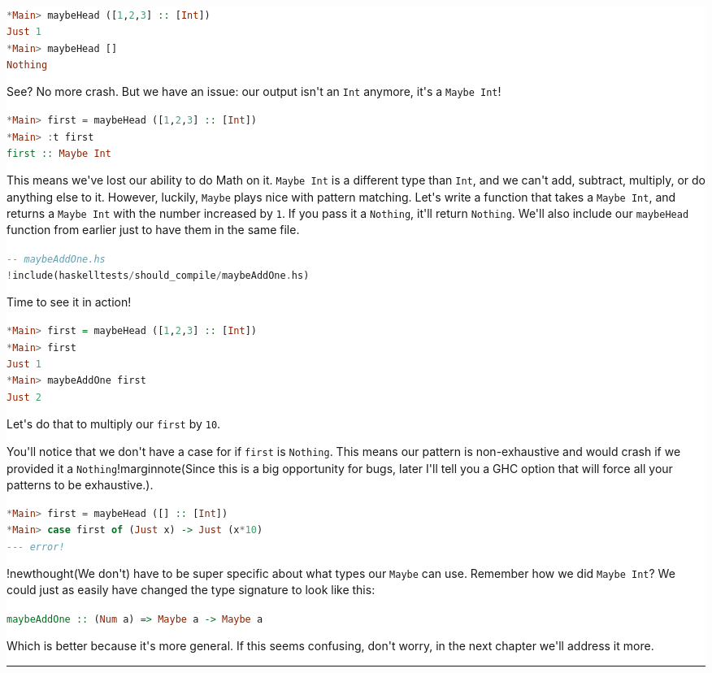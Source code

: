 ```haskell
*Main> maybeHead ([1,2,3] :: [Int])
Just 1
*Main> maybeHead []
Nothing
```

See? No more crash. But we have an issue: our output isn't an `Int` anymore, it's a `Maybe Int`!

```haskell
*Main> first = maybeHead ([1,2,3] :: [Int])
*Main> :t first
first :: Maybe Int
```

This means we've lost our ability to do Math on it. `Maybe Int` is a different type than `Int`, and we can't add, subtract, multiply, or do anything else to it. However, luckily, `Maybe` plays nice with pattern matching. Let's write a function that takes a `Maybe Int`, and returns a `Maybe Int` with the number increased by `1`. If you pass it a `Nothing`, it'll return `Nothing`. We'll also include our `maybeHead` function from earlier just to have them in the same file.


```haskell
-- maybeAddOne.hs
!include(haskelltests/should_compile/maybeAddOne.hs)
```

Time to see it in action!

```haskell
*Main> first = maybeHead ([1,2,3] :: [Int])
*Main> first
Just 1
*Main> maybeAddOne first
Just 2
```

Let's do that to multiply our `first` by `10`.

You'll notice that we don't have a case for if `first` is `Nothing`. This means our pattern is non-exhaustive and would crash if we provided it a `Nothing`!marginnote(Since this is a big opportunity for bugs, later I'll tell you a GHC option that will force all your patterns to be exhaustive.).

```haskell
*Main> first = maybeHead ([] :: [Int])
*Main> case first of (Just x) -> Just (x*10)
--- error!
```


!newthought(We don't) have to be super specific about what types our `Maybe` can use. Remember how we did `Maybe Int`? We could just as easily have changed the type signature to look like this:

```haskell
maybeAddOne :: (Num a) => Maybe a -> Maybe a
```

Which is better because it's more general. If this seems confusing, don't worry, in the next chapter we'll address it more. 

---